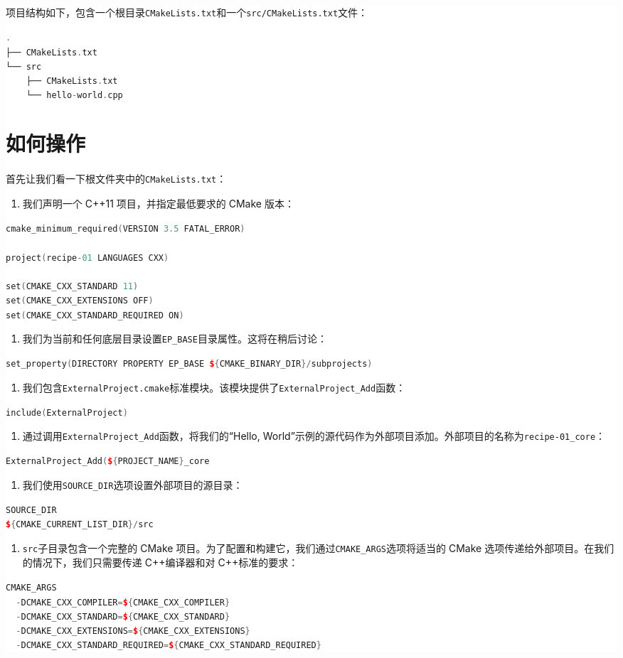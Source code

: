项目结构如下，包含一个根目录`CMakeLists.txt`和一个`src/CMakeLists.txt`文件：

```cpp
.
├── CMakeLists.txt
└── src
    ├── CMakeLists.txt
    └── hello-world.cpp
```

# 如何操作

首先让我们看一下根文件夹中的`CMakeLists.txt`：

1.  我们声明一个 C++11 项目，并指定最低要求的 CMake 版本：

```cpp
cmake_minimum_required(VERSION 3.5 FATAL_ERROR)

project(recipe-01 LANGUAGES CXX)

set(CMAKE_CXX_STANDARD 11)
set(CMAKE_CXX_EXTENSIONS OFF)
set(CMAKE_CXX_STANDARD_REQUIRED ON)
```

1.  我们为当前和任何底层目录设置`EP_BASE`目录属性。这将在稍后讨论：

```cpp
set_property(DIRECTORY PROPERTY EP_BASE ${CMAKE_BINARY_DIR}/subprojects)
```

1.  我们包含`ExternalProject.cmake`标准模块。该模块提供了`ExternalProject_Add`函数：

```cpp
include(ExternalProject)
```

1.  通过调用`ExternalProject_Add`函数，将我们的“Hello, World”示例的源代码作为外部项目添加。外部项目的名称为`recipe-01_core`：

```cpp
ExternalProject_Add(${PROJECT_NAME}_core
```

1.  我们使用`SOURCE_DIR`选项设置外部项目的源目录：

```cpp
SOURCE_DIR
${CMAKE_CURRENT_LIST_DIR}/src
```

1.  `src`子目录包含一个完整的 CMake 项目。为了配置和构建它，我们通过`CMAKE_ARGS`选项将适当的 CMake 选项传递给外部项目。在我们的情况下，我们只需要传递 C++编译器和对 C++标准的要求：

```cpp
CMAKE_ARGS
  -DCMAKE_CXX_COMPILER=${CMAKE_CXX_COMPILER}
  -DCMAKE_CXX_STANDARD=${CMAKE_CXX_STANDARD}
  -DCMAKE_CXX_EXTENSIONS=${CMAKE_CXX_EXTENSIONS}
  -DCMAKE_CXX_STANDARD_REQUIRED=${CMAKE_CXX_STANDARD_REQUIRED}
```
